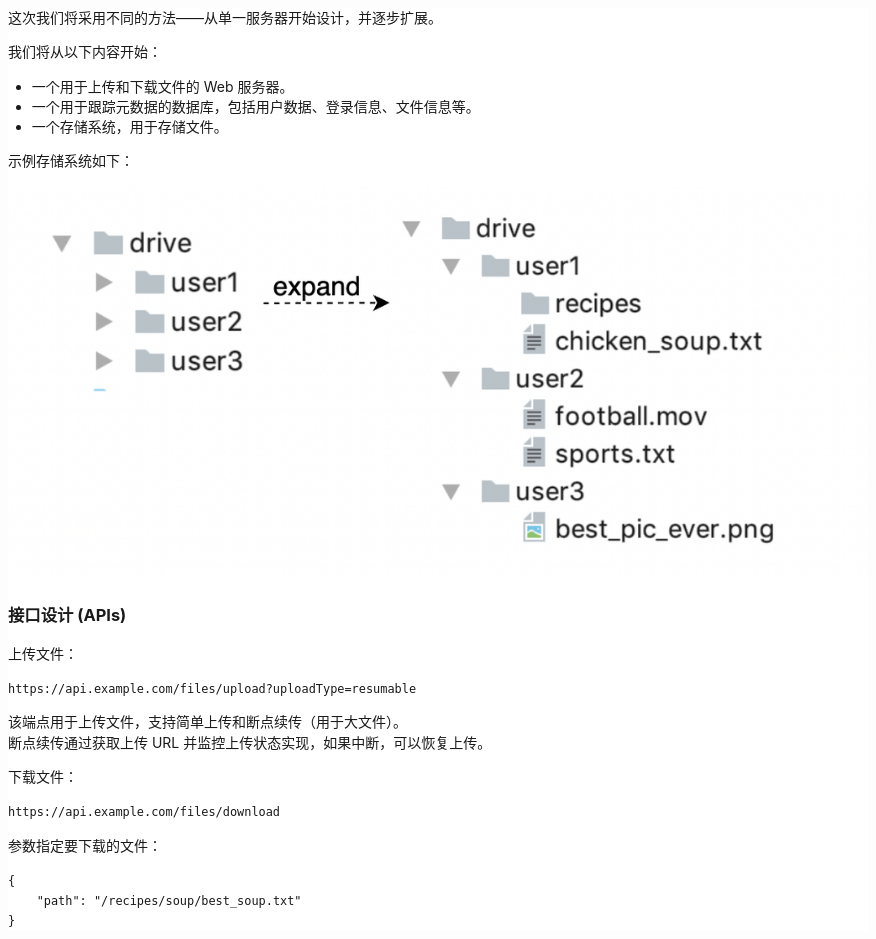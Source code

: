 这次我们将采用不同的方法——从单一服务器开始设计，并逐步扩展。

我们将从以下内容开始：

- 一个用于上传和下载文件的 Web 服务器。
- 一个用于跟踪元数据的数据库，包括用户数据、登录信息、文件信息等。
- 一个存储系统，用于存储文件。

示例存储系统如下：

![storage-example](../image/system-design-163.png)

### 接口设计 (APIs)

上传文件：

```
https://api.example.com/files/upload?uploadType=resumable
```

该端点用于上传文件，支持简单上传和断点续传（用于大文件）。  
断点续传通过获取上传 URL 并监控上传状态实现，如果中断，可以恢复上传。

下载文件：

```
https://api.example.com/files/download
```

参数指定要下载的文件：

```
{
    "path": "/recipes/soup/best_soup.txt"
}
```

